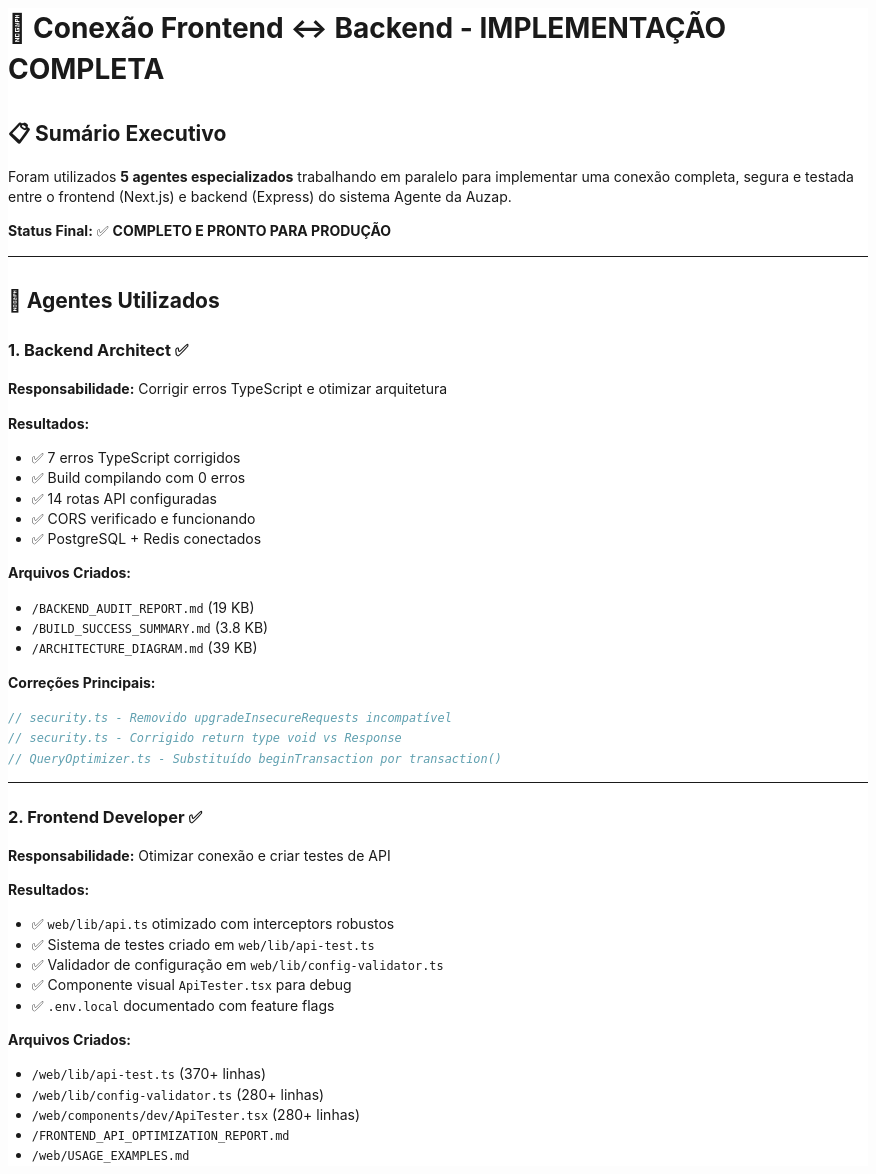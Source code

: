 # 🎉 Conexão Frontend ↔ Backend - IMPLEMENTAÇÃO COMPLETA

## 📋 Sumário Executivo

Foram utilizados **5 agentes especializados** trabalhando em paralelo para implementar uma conexão completa, segura e testada entre o frontend (Next.js) e backend (Express) do sistema Agente da Auzap.

**Status Final:** ✅ **COMPLETO E PRONTO PARA PRODUÇÃO**

---

## 🤖 Agentes Utilizados

### 1. Backend Architect ✅
**Responsabilidade:** Corrigir erros TypeScript e otimizar arquitetura

**Resultados:**
- ✅ 7 erros TypeScript corrigidos
- ✅ Build compilando com 0 erros
- ✅ 14 rotas API configuradas
- ✅ CORS verificado e funcionando
- ✅ PostgreSQL + Redis conectados

**Arquivos Criados:**
- `/BACKEND_AUDIT_REPORT.md` (19 KB)
- `/BUILD_SUCCESS_SUMMARY.md` (3.8 KB)
- `/ARCHITECTURE_DIAGRAM.md` (39 KB)

**Correções Principais:**
```typescript
// security.ts - Removido upgradeInsecureRequests incompatível
// security.ts - Corrigido return type void vs Response
// QueryOptimizer.ts - Substituído beginTransaction por transaction()
```

---

### 2. Frontend Developer ✅
**Responsabilidade:** Otimizar conexão e criar testes de API

**Resultados:**
- ✅ `web/lib/api.ts` otimizado com interceptors robustos
- ✅ Sistema de testes criado em `web/lib/api-test.ts`
- ✅ Validador de configuração em `web/lib/config-validator.ts`
- ✅ Componente visual `ApiTester.tsx` para debug
- ✅ `.env.local` documentado com feature flags

**Arquivos Criados:**
- `/web/lib/api-test.ts` (370+ linhas)
- `/web/lib/config-validator.ts` (280+ linhas)
- `/web/components/dev/ApiTester.tsx` (280+ linhas)
- `/FRONTEND_API_OPTIMIZATION_REPORT.md`
- `/web/USAGE_EXAMPLES.md`
